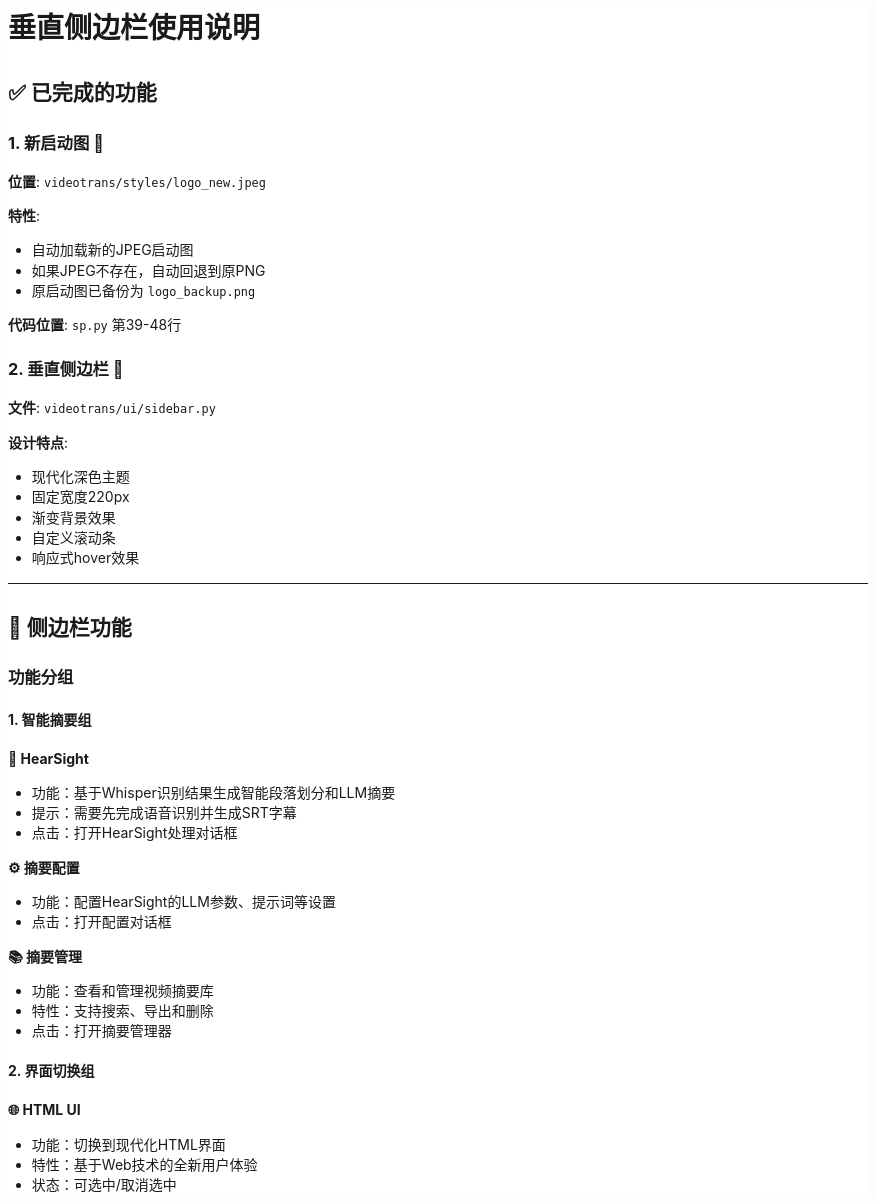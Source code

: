 # 垂直侧边栏使用说明

## ✅ 已完成的功能

### 1. 新启动图 🎨

**位置**: `videotrans/styles/logo_new.jpeg`

**特性**:
- 自动加载新的JPEG启动图
- 如果JPEG不存在，自动回退到原PNG
- 原启动图已备份为 `logo_backup.png`

**代码位置**: `sp.py` 第39-48行

### 2. 垂直侧边栏 📱

**文件**: `videotrans/ui/sidebar.py`

**设计特点**:
- 现代化深色主题
- 固定宽度220px
- 渐变背景效果
- 自定义滚动条
- 响应式hover效果

---

## 🎨 侧边栏功能

### 功能分组

#### 1. 智能摘要组

**🎯 HearSight**
- 功能：基于Whisper识别结果生成智能段落划分和LLM摘要
- 提示：需要先完成语音识别并生成SRT字幕
- 点击：打开HearSight处理对话框

**⚙️ 摘要配置**
- 功能：配置HearSight的LLM参数、提示词等设置
- 点击：打开配置对话框

**📚 摘要管理**
- 功能：查看和管理视频摘要库
- 特性：支持搜索、导出和删除
- 点击：打开摘要管理器

#### 2. 界面切换组

**🌐 HTML UI**
- 功能：切换到现代化HTML界面
- 特性：基于Web技术的全新用户体验
- 状态：可选中/取消选中
